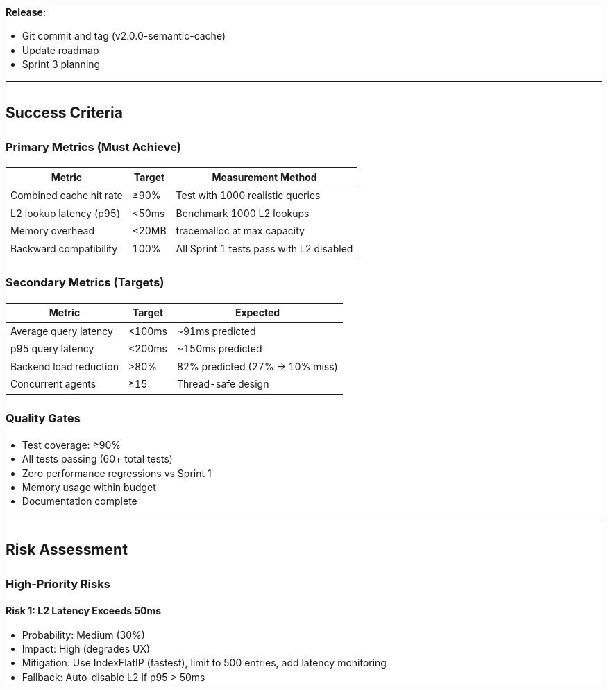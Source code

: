 **Release**:
- Git commit and tag (v2.0.0-semantic-cache)
- Update roadmap
- Sprint 3 planning

---

## Success Criteria

### Primary Metrics (Must Achieve)

| Metric | Target | Measurement Method |
|--------|--------|-------------------|
| Combined cache hit rate | ≥90% | Test with 1000 realistic queries |
| L2 lookup latency (p95) | <50ms | Benchmark 1000 L2 lookups |
| Memory overhead | <20MB | tracemalloc at max capacity |
| Backward compatibility | 100% | All Sprint 1 tests pass with L2 disabled |

### Secondary Metrics (Targets)

| Metric | Target | Expected |
|--------|--------|----------|
| Average query latency | <100ms | ~91ms predicted |
| p95 query latency | <200ms | ~150ms predicted |
| Backend load reduction | >80% | 82% predicted (27% → 10% miss) |
| Concurrent agents | ≥15 | Thread-safe design |

### Quality Gates

- Test coverage: ≥90%
- All tests passing (60+ total tests)
- Zero performance regressions vs Sprint 1
- Memory usage within budget
- Documentation complete

---

## Risk Assessment

### High-Priority Risks

**Risk 1: L2 Latency Exceeds 50ms**
- Probability: Medium (30%)
- Impact: High (degrades UX)
- Mitigation: Use IndexFlatIP (fastest), limit to 500 entries, add latency monitoring
- Fallback: Auto-disable L2 if p95 > 50ms
